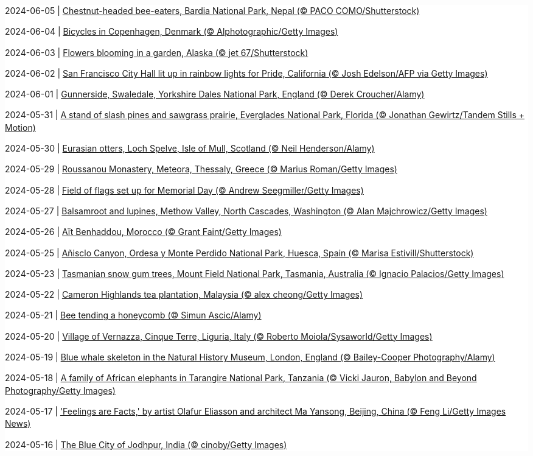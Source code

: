 2024-06-05 | [Chestnut-headed bee-eaters, Bardia National Park, Nepal (© PACO COMO/Shutterstock)](https://cn.bing.com/th?id=OHR.ChestnutBeeEater_EN-US6538566329_UHD.jpg) 

2024-06-04 | [Bicycles in Copenhagen, Denmark (© Alphotographic/Getty Images)](https://cn.bing.com/th?id=OHR.CopenhagenBicycles_EN-US6431027482_UHD.jpg) 

2024-06-03 | [Flowers blooming in a garden, Alaska (© jet 67/Shutterstock)](https://cn.bing.com/th?id=OHR.GardenWeek_EN-US6333815527_UHD.jpg) 

2024-06-02 | [San Francisco City Hall lit up in rainbow lights for Pride, California (© Josh Edelson/AFP via Getty Images)](https://cn.bing.com/th?id=OHR.PrideMonthSF_EN-US6251373281_UHD.jpg) 

2024-06-01 | [Gunnerside, Swaledale, Yorkshire Dales National Park, England (© Derek Croucher/Alamy)](https://cn.bing.com/th?id=OHR.YorkshireDalesNP_EN-US6104560581_UHD.jpg) 

2024-05-31 | [A stand of slash pines and sawgrass prairie, Everglades National Park, Florida (© Jonathan Gewirtz/Tandem Stills + Motion)](https://cn.bing.com/th?id=OHR.Everglades90th_EN-US5663293086_UHD.jpg) 

2024-05-30 | [Eurasian otters, Loch Spelve, Isle of Mull, Scotland (© Neil Henderson/Alamy)](https://cn.bing.com/th?id=OHR.MullOtter_EN-US5451978021_UHD.jpg) 

2024-05-29 | [Roussanou Monastery, Meteora, Thessaly, Greece (© Marius Roman/Getty Images)](https://cn.bing.com/th?id=OHR.MeteoraMonastery_EN-US5286293282_UHD.jpg) 

2024-05-28 | [Field of flags set up for Memorial Day (© Andrew Seegmiller/Getty Images)](https://cn.bing.com/th?id=OHR.MemorialFlags_EN-US5086740860_UHD.jpg) 

2024-05-27 | [Balsamroot and lupines, Methow Valley, North Cascades, Washington (© Alan Majchrowicz/Getty Images)](https://cn.bing.com/th?id=OHR.MethowWildflowers_EN-US4937353385_UHD.jpg) 

2024-05-26 | [Aït Benhaddou, Morocco (© Grant Faint/Getty Images)](https://cn.bing.com/th?id=OHR.MoroccoBenhaddou_EN-US4848616753_UHD.jpg) 

2024-05-25 | [Añisclo Canyon, Ordesa y Monte Perdido National Park, Huesca, Spain (© Marisa Estivill/Shutterstock)](https://cn.bing.com/th?id=OHR.OrdesaNationalPark_EN-US4779461538_UHD.jpg) 

2024-05-23 | [Tasmanian snow gum trees, Mount Field National Park, Tasmania, Australia (© Ignacio Palacios/Getty Images)](https://cn.bing.com/th?id=OHR.SnowGumTasmania_EN-US4058572259_UHD.jpg) 

2024-05-22 | [Cameron Highlands tea plantation, Malaysia (© alex cheong/Getty Images)](https://cn.bing.com/th?id=OHR.MalaysiaTea_EN-US3322214623_UHD.jpg) 

2024-05-21 | [Bee tending a honeycomb (© Simun Ascic/Alamy)](https://cn.bing.com/th?id=OHR.HoneycombBee_EN-US2941694554_UHD.jpg) 

2024-05-20 | [Village of Vernazza, Cinque Terre, Liguria, Italy (© Roberto Moiola/Sysaworld/Getty Images)](https://cn.bing.com/th?id=OHR.VernazzaItaly_EN-US2643430613_UHD.jpg) 

2024-05-19 | [Blue whale skeleton in the Natural History Museum, London, England (© Bailey-Cooper Photography/Alamy)](https://cn.bing.com/th?id=OHR.MuseumWhale_EN-US2412212162_UHD.jpg) 

2024-05-18 | [A family of African elephants in Tarangire National Park, Tanzania (© Vicki Jauron, Babylon and Beyond Photography/Getty Images)](https://cn.bing.com/th?id=OHR.TarangireElephants_EN-US8865263185_UHD.jpg) 

2024-05-17 | ['Feelings are Facts,' by artist Olafur Eliasson and architect Ma Yansong, Beijing, China (© Feng Li/Getty Images News)](https://cn.bing.com/th?id=OHR.DayOfLight_EN-US1723401316_UHD.jpg) 

2024-05-16 | [The Blue City of Jodhpur, India (© cinoby/Getty Images)](https://cn.bing.com/th?id=OHR.BlueCityIndia_EN-US1593809891_UHD.jpg) 
